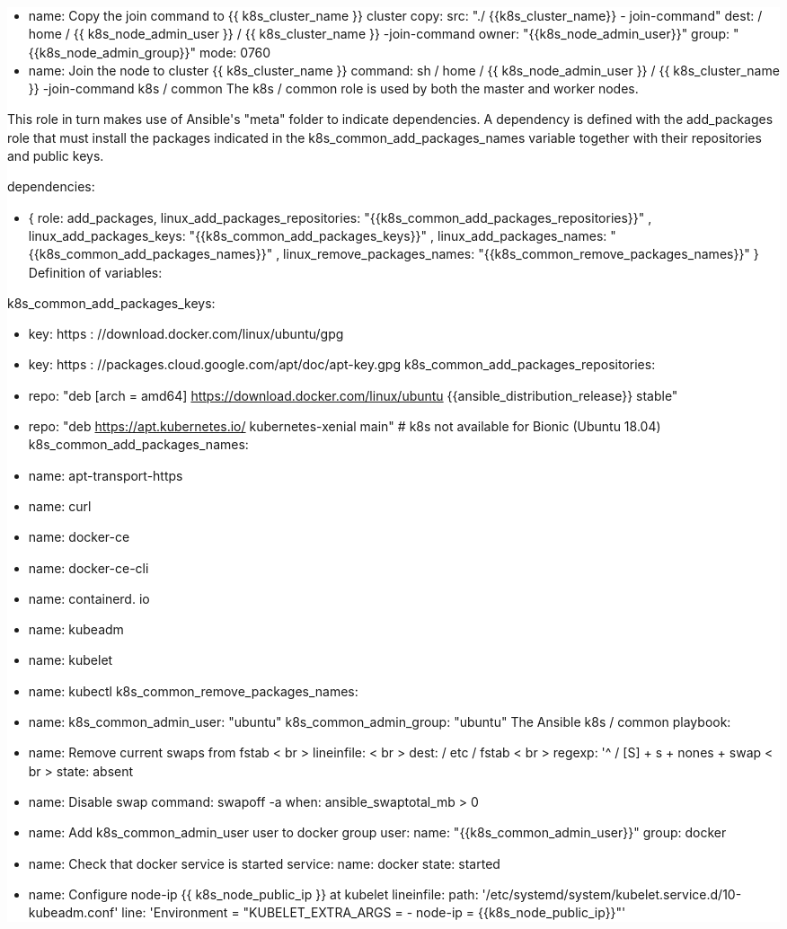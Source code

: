 - name: Copy the join command to {{ k8s_cluster_name }} cluster
  copy:
    src: "./ {{k8s_cluster_name}} - join-command"
    dest: / home / {{ k8s_node_admin_user }} / {{ k8s_cluster_name }} -join-command
    owner: "{{k8s_node_admin_user}}"
    group: "{{k8s_node_admin_group}}"
    mode: 0760  
- name: Join the node to cluster {{ k8s_cluster_name }}
  command: sh / home / {{ k8s_node_admin_user }} / {{ k8s_cluster_name }} -join-command
k8s / common
The k8s / common role is used by both the master and worker nodes.

This role in turn makes use of Ansible's "meta" folder to indicate dependencies. A dependency is defined with the add_packages role that must install the packages indicated in the k8s_common_add_packages_names variable together with their repositories and public keys.

dependencies:
  - { role: add_packages,
    linux_add_packages_repositories: "{{k8s_common_add_packages_repositories}}" ,
    linux_add_packages_keys: "{{k8s_common_add_packages_keys}}" ,
    linux_add_packages_names: "{{k8s_common_add_packages_names}}" ,
    linux_remove_packages_names: "{{k8s_common_remove_packages_names}}"
    }
Definition of variables:

k8s_common_add_packages_keys:
- key: https : //download.docker.com/linux/ubuntu/gpg
- key: https : //packages.cloud.google.com/apt/doc/apt-key.gpg
k8s_common_add_packages_repositories:
- repo: "deb [arch = amd64] https://download.docker.com/linux/ubuntu {{ansible_distribution_release}} stable"
- repo: "deb https://apt.kubernetes.io/ kubernetes-xenial main" # k8s not available for Bionic (Ubuntu 18.04)
k8s_common_add_packages_names:
- name: apt-transport-https
- name: curl
- name: docker-ce
- name: docker-ce-cli
- name: containerd. io
- name: kubeadm
- name: kubelet
- name: kubectl
k8s_common_remove_packages_names:
- name:
k8s_common_admin_user:   "ubuntu"
k8s_common_admin_group: "ubuntu"
The Ansible k8s / common playbook:

- name: Remove current swaps from fstab < br >   lineinfile: < br >     dest: / etc / fstab < br >     regexp: '^ / [S] + s + nones + swap < br >     state: absent
- name: Disable swap
  command: swapoff -a
  when: ansible_swaptotal_mb > 0
- name: Add k8s_common_admin_user user to docker group
  user:
    name: "{{k8s_common_admin_user}}"
    group: docker
- name: Check that docker service is started
  service:
        name: docker
        state: started
- name: Configure node-ip {{ k8s_node_public_ip }} at kubelet
  lineinfile:
    path: '/etc/systemd/system/kubelet.service.d/10-kubeadm.conf'
    line: 'Environment = "KUBELET_EXTRA_ARGS = - node-ip = {{k8s_node_public_ip}}"'